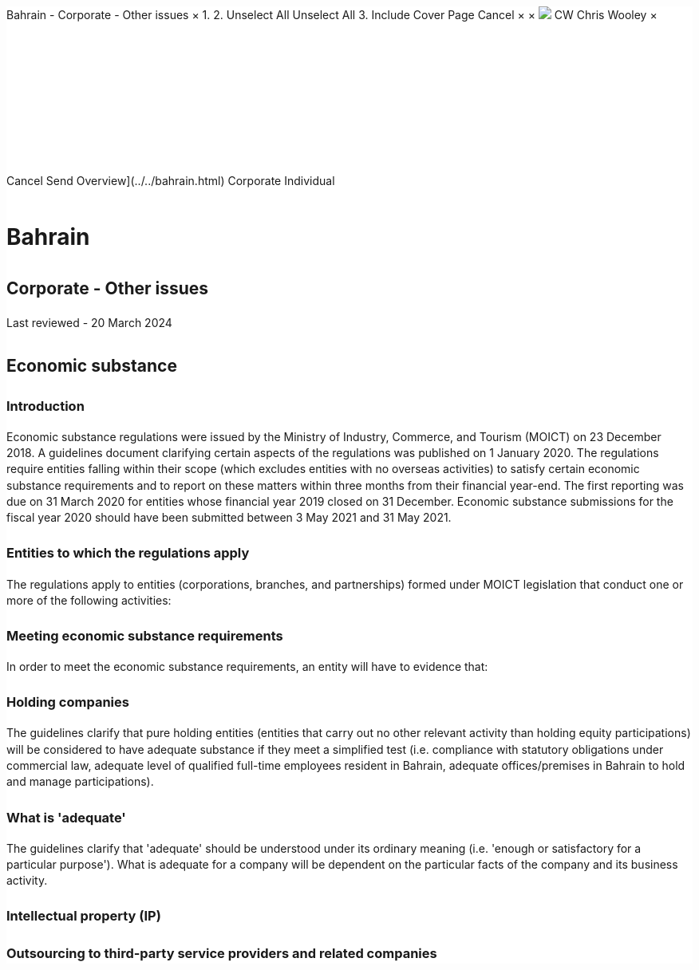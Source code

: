 Bahrain - Corporate - Other issues
×
1.
2.
Unselect All
Unselect All
3.
Include Cover Page
Cancel
×
×
![](../../-/media/world-wide-tax-summaries/attachments/global---chris-wooley.ashx%3Frev=ac5e5f3223b34096b1afc2a6009c7320&revision=ac5e5f32-23b3-4096-b1af-c2a6009c7320&hash=859B7ADC84DC2CBEC9760E9E6EE7DE6D0A8BFCDF)
CW
Chris Wooley
×
![](other-issues.html)
######
Cancel
Send
Overview](../../bahrain.html)
Corporate
Individual
# Bahrain
## Corporate - Other issues
Last reviewed - 20 March 2024
## Economic substance
### Introduction
Economic substance regulations were issued by the Ministry of Industry, Commerce, and Tourism (MOICT) on 23 December 2018. A guidelines document clarifying certain aspects of the regulations was published on 1 January 2020.
The regulations require entities falling within their scope (which excludes entities with no overseas activities) to satisfy certain economic substance requirements and to report on these matters within three months from their financial year-end. The first reporting was due on 31 March 2020 for entities whose financial year 2019 closed on 31 December. Economic substance submissions for the fiscal year 2020 should have been submitted between 3 May 2021 and 31 May 2021.
### Entities to which the regulations apply
The regulations apply to entities (corporations, branches, and partnerships) formed under MOICT legislation that conduct one or more of the following activities:
### Meeting economic substance requirements
In order to meet the economic substance requirements, an entity will have to evidence that:
### Holding companies
The guidelines clarify that pure holding entities (entities that carry out no other relevant activity than holding equity participations) will be considered to have adequate substance if they meet a simplified test (i.e. compliance with statutory obligations under commercial law, adequate level of qualified full-time employees resident in Bahrain, adequate offices/premises in Bahrain to hold and manage participations).
### What is 'adequate'
The guidelines clarify that 'adequate' should be understood under its ordinary meaning (i.e. 'enough or satisfactory for a particular purpose'). What is adequate for a company will be dependent on the particular facts of the company and its business activity.
### Intellectual property (IP)
### Outsourcing to third-party service providers and related companies